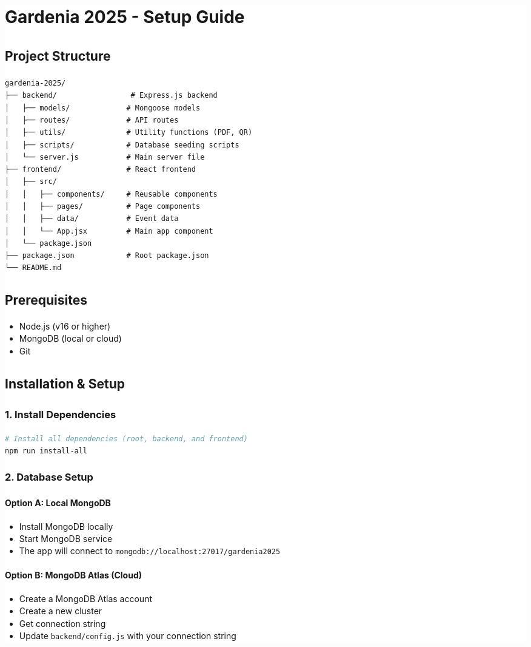 # Gardenia 2025 - Setup Guide

## Project Structure

```
gardenia-2025/
├── backend/                 # Express.js backend
│   ├── models/             # Mongoose models
│   ├── routes/             # API routes
│   ├── utils/              # Utility functions (PDF, QR)
│   ├── scripts/            # Database seeding scripts
│   └── server.js           # Main server file
├── frontend/               # React frontend
│   ├── src/
│   │   ├── components/     # Reusable components
│   │   ├── pages/          # Page components
│   │   ├── data/           # Event data
│   │   └── App.jsx         # Main app component
│   └── package.json
├── package.json            # Root package.json
└── README.md
```

## Prerequisites

- Node.js (v16 or higher)
- MongoDB (local or cloud)
- Git

## Installation & Setup

### 1. Install Dependencies

```bash
# Install all dependencies (root, backend, and frontend)
npm run install-all
```

### 2. Database Setup

#### Option A: Local MongoDB
- Install MongoDB locally
- Start MongoDB service
- The app will connect to `mongodb://localhost:27017/gardenia2025`

#### Option B: MongoDB Atlas (Cloud)
- Create a MongoDB Atlas account
- Create a new cluster
- Get connection string
- Update `backend/config.js` with your connection string
